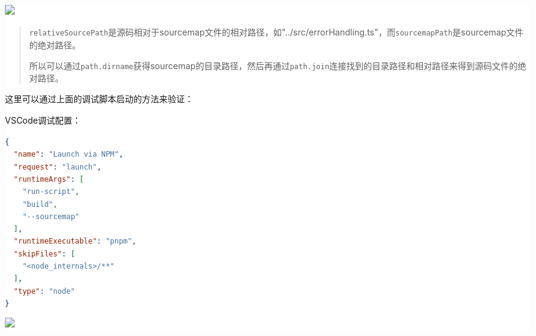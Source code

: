 ![](https://www.clzczh.top/CLZ_img/images/202303221045629.png)

> `relativeSourcePath`是源码相对于sourcemap文件的相对路径，如"../src/errorHandling.ts"，而`sourcemapPath`是sourcemap文件的绝对路径。
> 
> 所以可以通过`path.dirname`获得sourcemap的目录路径，然后再通过`path.join`连接找到的目录路径和相对路径来得到源码文件的绝对路径。

这里可以通过上面的调试脚本启动的方法来验证：

VSCode调试配置：

```json
{
  "name": "Launch via NPM",
  "request": "launch",
  "runtimeArgs": [
    "run-script",
    "build",
    "--sourcemap"
  ],
  "runtimeExecutable": "pnpm",
  "skipFiles": [
    "<node_internals>/**"
  ],
  "type": "node"
}
```

![](https://www.clzczh.top/CLZ_img/images/202303221054730.png)
